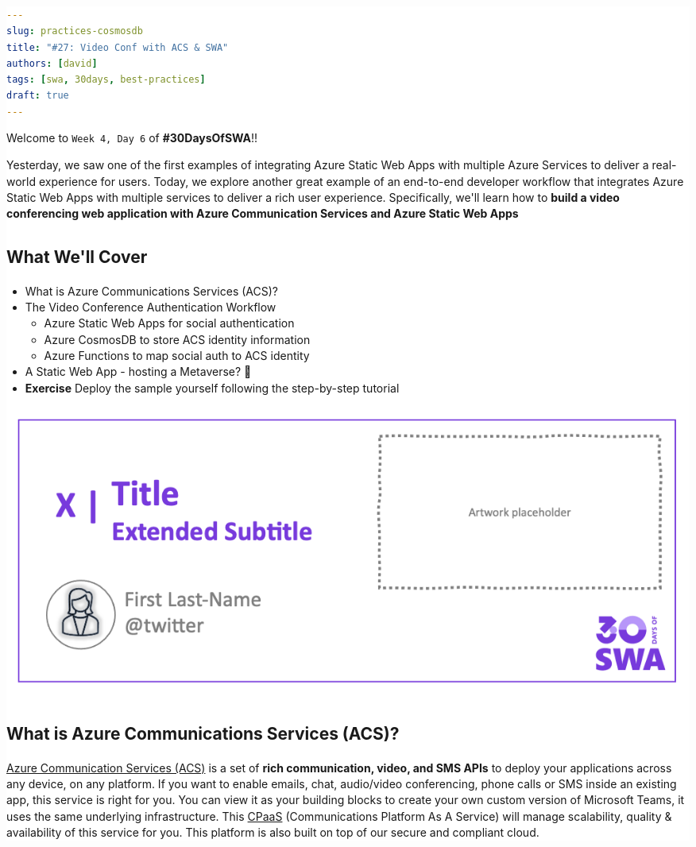 ```yaml
---
slug: practices-cosmosdb
title: "#27: Video Conf with ACS & SWA"
authors: [david]
tags: [swa, 30days, best-practices]
draft: true 
---
```


Welcome to `Week 4, Day 6` of **#30DaysOfSWA**!! 

Yesterday, we saw one of the first examples of integrating Azure Static Web Apps with multiple Azure Services to deliver a real-world experience for users. Today, we explore another great example of an end-to-end developer workflow that integrates Azure Static Web Apps with multiple services to deliver a rich user experience. Specifically, we'll learn how to **build a   video conferencing web application with Azure Communication Services and Azure Static Web Apps**


## What We'll Cover
 * What is Azure Communications Services (ACS)?
 * The Video Conference Authentication Workflow
    - Azure Static Web Apps for social authentication
    - Azure CosmosDB to store ACS identity information
    - Azure Functions to map social auth to ACS identity
 * A Static Web App - hosting a Metaverse? 🤯
 * **Exercise** Deploy the sample yourself following the step-by-step tutorial

![](../static/img/series/banner.png)

## What is Azure Communications Services (ACS)?

[Azure Communication Services (ACS)](https://docs.microsoft.com/en-us/azure/communication-services/overview) is a set of **rich communication, video, and SMS APIs** to deploy your applications across any device, on any platform. If you want to enable emails, chat, audio/video conferencing, phone calls or SMS inside an existing app, this service is right for you. You can view it as your building blocks to create your own custom version of Microsoft Teams, it uses the same underlying infrastructure. This [CPaaS](https://www.forbes.com/advisor/business/software/what-is-cpaas/) (Communications Platform As A Service) will manage scalability, quality & availability of this service for you. This platform is also built on top of our secure and compliant cloud.  
